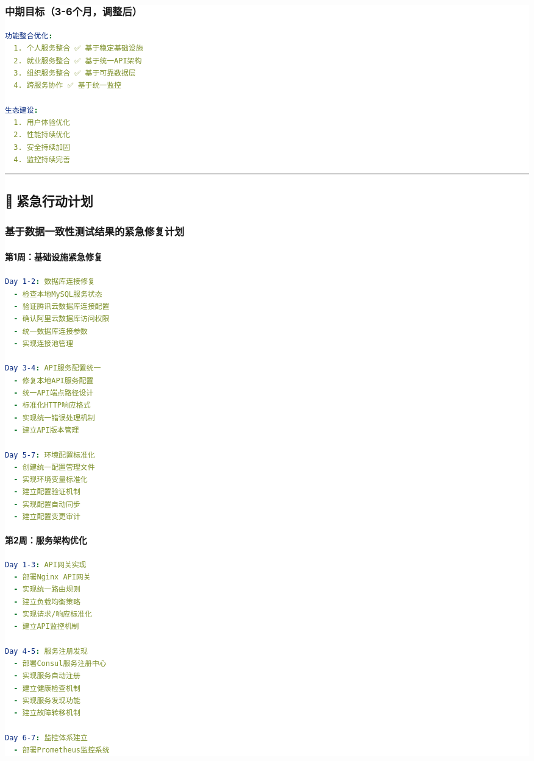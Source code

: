 ### 中期目标（3-6个月，调整后）
```yaml
功能整合优化:
  1. 个人服务整合 ✅ 基于稳定基础设施
  2. 就业服务整合 ✅ 基于统一API架构
  3. 组织服务整合 ✅ 基于可靠数据层
  4. 跨服务协作 ✅ 基于统一监控

生态建设:
  1. 用户体验优化
  2. 性能持续优化
  3. 安全持续加固
  4. 监控持续完善
```

---

## 🚨 紧急行动计划

### 基于数据一致性测试结果的紧急修复计划

#### **第1周：基础设施紧急修复**
```yaml
Day 1-2: 数据库连接修复
  - 检查本地MySQL服务状态
  - 验证腾讯云数据库连接配置
  - 确认阿里云数据库访问权限
  - 统一数据库连接参数
  - 实现连接池管理

Day 3-4: API服务配置统一
  - 修复本地API服务配置
  - 统一API端点路径设计
  - 标准化HTTP响应格式
  - 实现统一错误处理机制
  - 建立API版本管理

Day 5-7: 环境配置标准化
  - 创建统一配置管理文件
  - 实现环境变量标准化
  - 建立配置验证机制
  - 实现配置自动同步
  - 建立配置变更审计
```

#### **第2周：服务架构优化**
```yaml
Day 1-3: API网关实现
  - 部署Nginx API网关
  - 实现统一路由规则
  - 建立负载均衡策略
  - 实现请求/响应标准化
  - 建立API监控机制

Day 4-5: 服务注册发现
  - 部署Consul服务注册中心
  - 实现服务自动注册
  - 建立健康检查机制
  - 实现服务发现功能
  - 建立故障转移机制

Day 6-7: 监控体系建立
  - 部署Prometheus监控系统
```